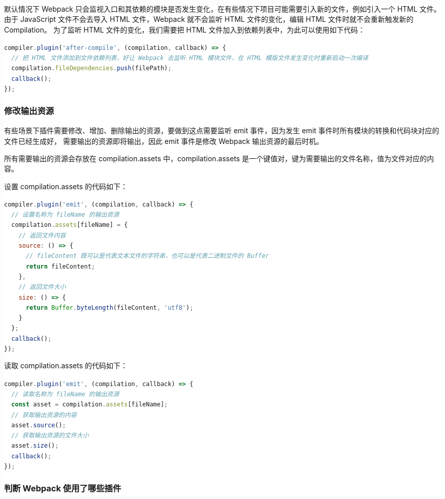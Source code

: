 默认情况下 Webpack 只会监视入口和其依赖的模块是否发生变化，在有些情况下项目可能需要引入新的文件，例如引入一个 HTML 文件。 由于 JavaScript 文件不会去导入 HTML 文件，Webpack 就不会监听 HTML 文件的变化，编辑 HTML 文件时就不会重新触发新的 Compilation。 为了监听 HTML 文件的变化，我们需要把 HTML 文件加入到依赖列表中，为此可以使用如下代码：

```js
compiler.plugin('after-compile', (compilation, callback) => {
  // 把 HTML 文件添加到文件依赖列表，好让 Webpack 去监听 HTML 模块文件，在 HTML 模版文件发生变化时重新启动一次编译
  compilation.fileDependencies.push(filePath);
  callback();
});
```

### 修改输出资源

有些场景下插件需要修改、增加、删除输出的资源，要做到这点需要监听 emit 事件，因为发生 emit 事件时所有模块的转换和代码块对应的文件已经生成好， 需要输出的资源即将输出，因此 emit 事件是修改 Webpack 输出资源的最后时机。

所有需要输出的资源会存放在 compilation.assets 中，compilation.assets 是一个键值对，键为需要输出的文件名称，值为文件对应的内容。

设置 compilation.assets 的代码如下：

```js
compiler.plugin('emit', (compilation, callback) => {
  // 设置名称为 fileName 的输出资源
  compilation.assets[fileName] = {
    // 返回文件内容
    source: () => {
      // fileContent 既可以是代表文本文件的字符串，也可以是代表二进制文件的 Buffer
      return fileContent;
    },
    // 返回文件大小
    size: () => {
      return Buffer.byteLength(fileContent, 'utf8');
    }
  };
  callback();
});
```

读取 compilation.assets 的代码如下：

```js
compiler.plugin('emit', (compilation, callback) => {
  // 读取名称为 fileName 的输出资源
  const asset = compilation.assets[fileName];
  // 获取输出资源的内容
  asset.source();
  // 获取输出资源的文件大小
  asset.size();
  callback();
});
```

### 判断 Webpack 使用了哪些插件
